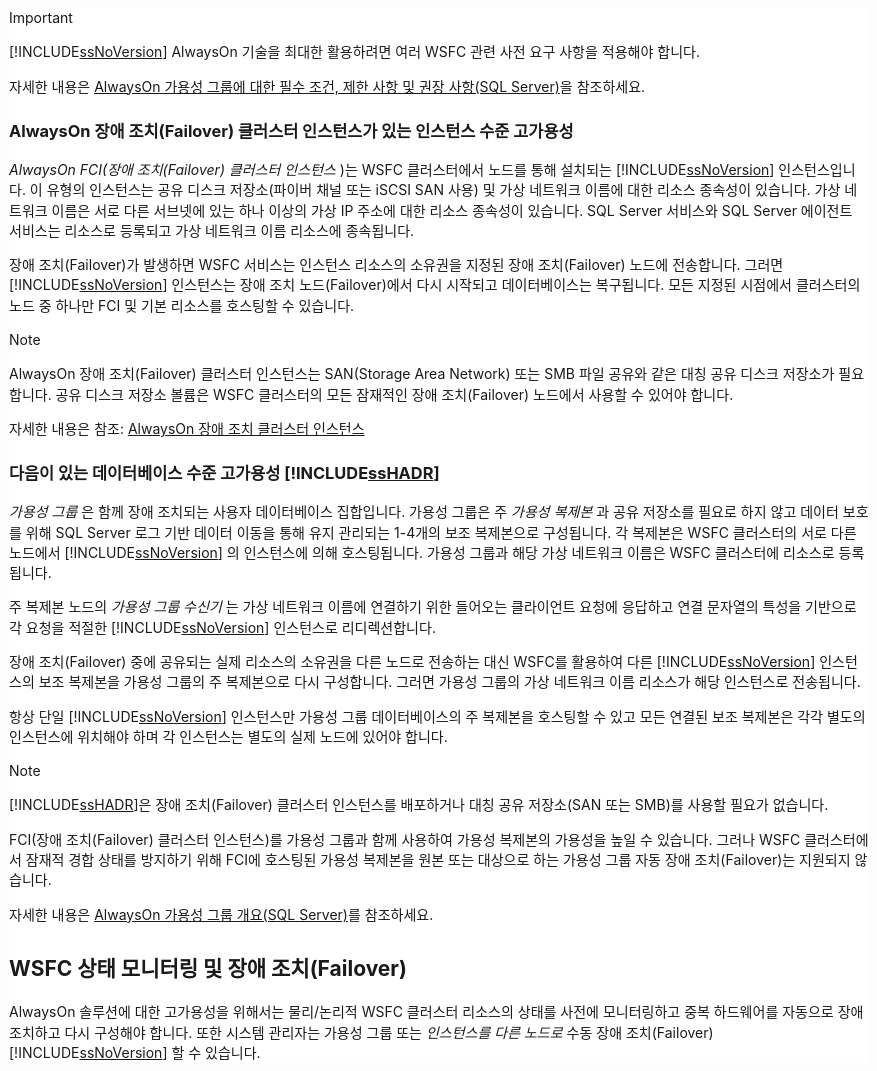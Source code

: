 > [!IMPORTANT]  
>  [!INCLUDE[ssNoVersion](../../../includes/ssnoversion-md.md)] AlwaysOn 기술을 최대한 활용하려면 여러 WSFC 관련 사전 요구 사항을 적용해야 합니다.  
>   
>  자세한 내용은 [AlwaysOn 가용성 그룹에 대한 필수 조건, 제한 사항 및 권장 사항&#40;SQL Server&#41;](../../../database-engine/availability-groups/windows/prereqs-restrictions-recommendations-always-on-availability.md)을 참조하세요.  
  
### <a name="instance-level-high-availability-with-alwayson-failover-cluster-instances"></a>AlwaysOn 장애 조치(Failover) 클러스터 인스턴스가 있는 인스턴스 수준 고가용성  
 *AlwaysOn FCI(장애 조치(Failover) 클러스터 인스턴스* )는 WSFC 클러스터에서 노드를 통해 설치되는 [!INCLUDE[ssNoVersion](../../../includes/ssnoversion-md.md)] 인스턴스입니다. 이 유형의 인스턴스는 공유 디스크 저장소(파이버 채널 또는 iSCSI SAN 사용) 및 가상 네트워크 이름에 대한 리소스 종속성이 있습니다. 가상 네트워크 이름은 서로 다른 서브넷에 있는 하나 이상의 가상 IP 주소에 대한 리소스 종속성이 있습니다. SQL Server 서비스와 SQL Server 에이전트 서비스는 리소스로 등록되고 가상 네트워크 이름 리소스에 종속됩니다.  
  
 장애 조치(Failover)가 발생하면 WSFC 서비스는 인스턴스 리소스의 소유권을 지정된 장애 조치(Failover) 노드에 전송합니다. 그러면 [!INCLUDE[ssNoVersion](../../../includes/ssnoversion-md.md)] 인스턴스는 장애 조치 노드(Failover)에서 다시 시작되고 데이터베이스는 복구됩니다. 모든 지정된 시점에서 클러스터의 노드 중 하나만 FCI 및 기본 리소스를 호스팅할 수 있습니다.  
  
> [!NOTE]  
>  AlwaysOn 장애 조치(Failover) 클러스터 인스턴스는 SAN(Storage Area Network) 또는 SMB 파일 공유와 같은 대칭 공유 디스크 저장소가 필요합니다.  공유 디스크 저장소 볼륨은 WSFC 클러스터의 모든 잠재적인 장애 조치(Failover) 노드에서 사용할 수 있어야 합니다.  
  
 자세한 내용은 참조: [AlwaysOn 장애 조치 클러스터 인스턴스](always-on-failover-cluster-instances-sql-server.md)  
  
### <a name="database-level-high-availability-with-includesshadrincludessshadr-mdmd"></a>다음이 있는 데이터베이스 수준 고가용성 [!INCLUDE[ssHADR](../../../includes/sshadr-md.md)]  
 *가용성 그룹* 은 함께 장애 조치되는 사용자 데이터베이스 집합입니다. 가용성 그룹은 주 *가용성 복제본* 과 공유 저장소를 필요로 하지 않고 데이터 보호를 위해 SQL Server 로그 기반 데이터 이동을 통해 유지 관리되는 1-4개의 보조 복제본으로 구성됩니다. 각 복제본은 WSFC 클러스터의 서로 다른 노드에서 [!INCLUDE[ssNoVersion](../../../includes/ssnoversion-md.md)] 의 인스턴스에 의해 호스팅됩니다. 가용성 그룹과 해당 가상 네트워크 이름은 WSFC 클러스터에 리소스로 등록됩니다.  
  
 주 복제본 노드의 *가용성 그룹 수신기* 는 가상 네트워크 이름에 연결하기 위한 들어오는 클라이언트 요청에 응답하고 연결 문자열의 특성을 기반으로 각 요청을 적절한 [!INCLUDE[ssNoVersion](../../../includes/ssnoversion-md.md)] 인스턴스로 리디렉션합니다.  
  
 장애 조치(Failover) 중에 공유되는 실제 리소스의 소유권을 다른 노드로 전송하는 대신 WSFC를 활용하여 다른 [!INCLUDE[ssNoVersion](../../../includes/ssnoversion-md.md)] 인스턴스의 보조 복제본을 가용성 그룹의 주 복제본으로 다시 구성합니다. 그러면 가용성 그룹의 가상 네트워크 이름 리소스가 해당 인스턴스로 전송됩니다.  
  
 항상 단일 [!INCLUDE[ssNoVersion](../../../includes/ssnoversion-md.md)] 인스턴스만 가용성 그룹 데이터베이스의 주 복제본을 호스팅할 수 있고 모든 연결된 보조 복제본은 각각 별도의 인스턴스에 위치해야 하며 각 인스턴스는 별도의 실제 노드에 있어야 합니다.  
  
> [!NOTE]  
>  [!INCLUDE[ssHADR](../../../includes/sshadr-md.md)]은 장애 조치(Failover) 클러스터 인스턴스를 배포하거나 대칭 공유 저장소(SAN 또는 SMB)를 사용할 필요가 없습니다.  
>   
>  FCI(장애 조치(Failover) 클러스터 인스턴스)를 가용성 그룹과 함께 사용하여 가용성 복제본의 가용성을 높일 수 있습니다. 그러나 WSFC 클러스터에서 잠재적 경합 상태를 방지하기 위해 FCI에 호스팅된 가용성 복제본을 원본 또는 대상으로 하는 가용성 그룹 자동 장애 조치(Failover)는 지원되지 않습니다.  
  
 자세한 내용은 [AlwaysOn 가용성 그룹 개요&#40;SQL Server&#41;](../../../database-engine/availability-groups/windows/overview-of-always-on-availability-groups-sql-server.md)를 참조하세요.  
  
##  <a name="AlwaysOnWsfcHealth"></a> WSFC 상태 모니터링 및 장애 조치(Failover)  
 AlwaysOn 솔루션에 대한 고가용성을 위해서는 물리/논리적 WSFC 클러스터 리소스의 상태를 사전에 모니터링하고 중복 하드웨어를 자동으로 장애 조치하고 다시 구성해야 합니다.  또한 시스템 관리자는 가용성 그룹 또는 *인스턴스를 다른 노드로* 수동 장애 조치(Failover) [!INCLUDE[ssNoVersion](../../../includes/ssnoversion-md.md)] 할 수 있습니다.  
  